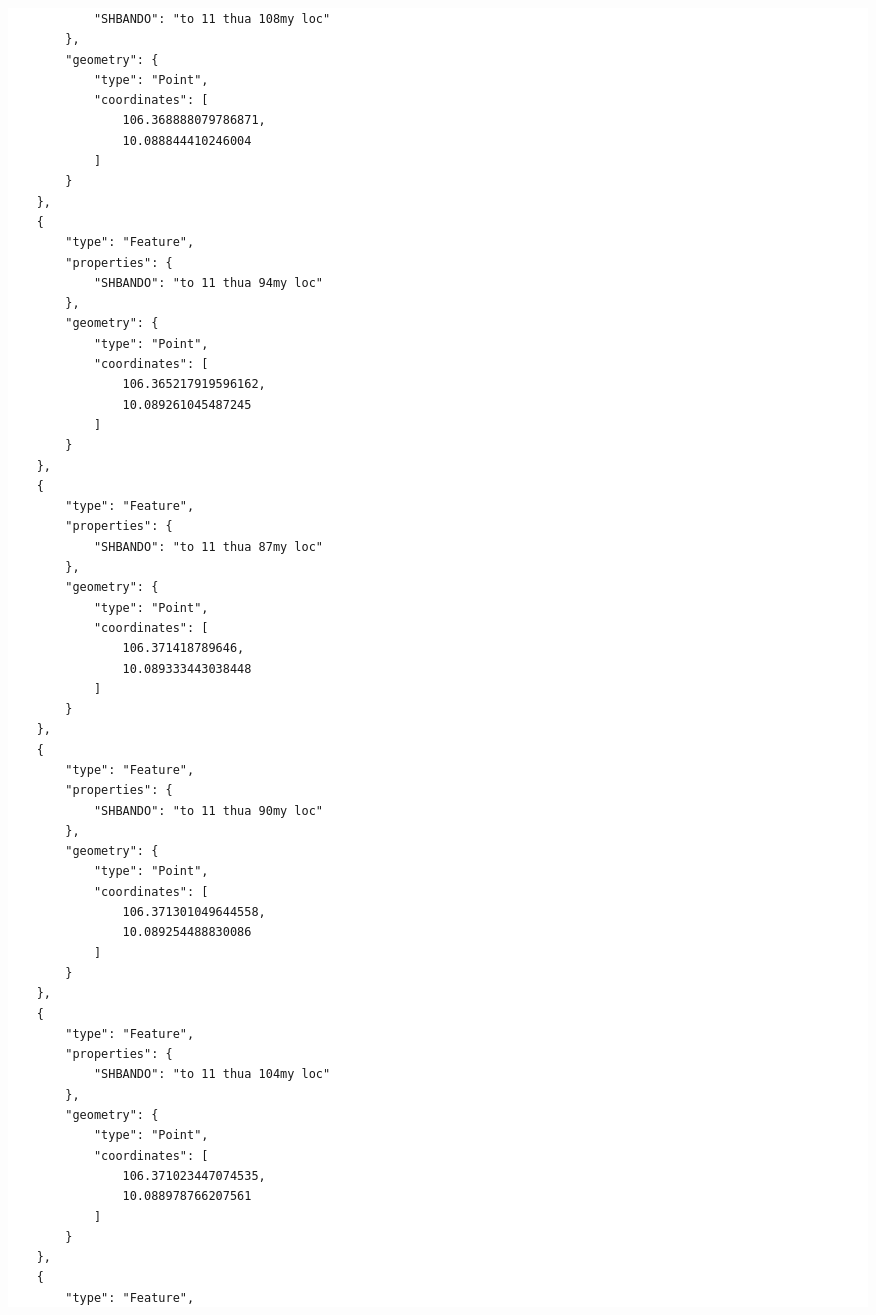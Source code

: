                 "SHBANDO": "to 11 thua 108my loc"
            },
            "geometry": {
                "type": "Point",
                "coordinates": [
                    106.368888079786871,
                    10.088844410246004
                ]
            }
        },
        {
            "type": "Feature",
            "properties": {
                "SHBANDO": "to 11 thua 94my loc"
            },
            "geometry": {
                "type": "Point",
                "coordinates": [
                    106.365217919596162,
                    10.089261045487245
                ]
            }
        },
        {
            "type": "Feature",
            "properties": {
                "SHBANDO": "to 11 thua 87my loc"
            },
            "geometry": {
                "type": "Point",
                "coordinates": [
                    106.371418789646,
                    10.089333443038448
                ]
            }
        },
        {
            "type": "Feature",
            "properties": {
                "SHBANDO": "to 11 thua 90my loc"
            },
            "geometry": {
                "type": "Point",
                "coordinates": [
                    106.371301049644558,
                    10.089254488830086
                ]
            }
        },
        {
            "type": "Feature",
            "properties": {
                "SHBANDO": "to 11 thua 104my loc"
            },
            "geometry": {
                "type": "Point",
                "coordinates": [
                    106.371023447074535,
                    10.088978766207561
                ]
            }
        },
        {
            "type": "Feature",